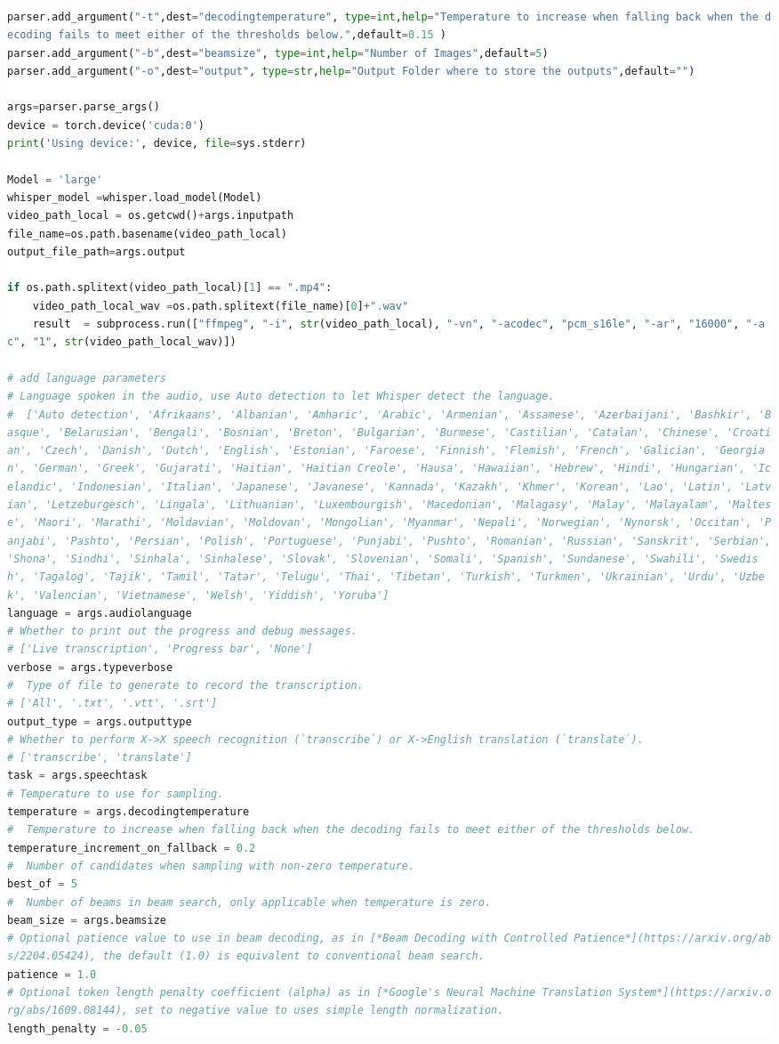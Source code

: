 ```python
parser.add_argument("-t",dest="decodingtemperature", type=int,help="Temperature to increase when falling back when the decoding fails to meet either of the thresholds below.",default=0.15 )
parser.add_argument("-b",dest="beamsize", type=int,help="Number of Images",default=5)
parser.add_argument("-o",dest="output", type=str,help="Output Folder where to store the outputs",default="")

args=parser.parse_args()
device = torch.device('cuda:0')
print('Using device:', device, file=sys.stderr)

Model = 'large'
whisper_model =whisper.load_model(Model)
video_path_local = os.getcwd()+args.inputpath
file_name=os.path.basename(video_path_local)
output_file_path=args.output

if os.path.splitext(video_path_local)[1] == ".mp4":
    video_path_local_wav =os.path.splitext(file_name)[0]+".wav"
    result  = subprocess.run(["ffmpeg", "-i", str(video_path_local), "-vn", "-acodec", "pcm_s16le", "-ar", "16000", "-ac", "1", str(video_path_local_wav)])

# add language parameters
# Language spoken in the audio, use Auto detection to let Whisper detect the language.
#  ['Auto detection', 'Afrikaans', 'Albanian', 'Amharic', 'Arabic', 'Armenian', 'Assamese', 'Azerbaijani', 'Bashkir', 'Basque', 'Belarusian', 'Bengali', 'Bosnian', 'Breton', 'Bulgarian', 'Burmese', 'Castilian', 'Catalan', 'Chinese', 'Croatian', 'Czech', 'Danish', 'Dutch', 'English', 'Estonian', 'Faroese', 'Finnish', 'Flemish', 'French', 'Galician', 'Georgian', 'German', 'Greek', 'Gujarati', 'Haitian', 'Haitian Creole', 'Hausa', 'Hawaiian', 'Hebrew', 'Hindi', 'Hungarian', 'Icelandic', 'Indonesian', 'Italian', 'Japanese', 'Javanese', 'Kannada', 'Kazakh', 'Khmer', 'Korean', 'Lao', 'Latin', 'Latvian', 'Letzeburgesch', 'Lingala', 'Lithuanian', 'Luxembourgish', 'Macedonian', 'Malagasy', 'Malay', 'Malayalam', 'Maltese', 'Maori', 'Marathi', 'Moldavian', 'Moldovan', 'Mongolian', 'Myanmar', 'Nepali', 'Norwegian', 'Nynorsk', 'Occitan', 'Panjabi', 'Pashto', 'Persian', 'Polish', 'Portuguese', 'Punjabi', 'Pushto', 'Romanian', 'Russian', 'Sanskrit', 'Serbian', 'Shona', 'Sindhi', 'Sinhala', 'Sinhalese', 'Slovak', 'Slovenian', 'Somali', 'Spanish', 'Sundanese', 'Swahili', 'Swedish', 'Tagalog', 'Tajik', 'Tamil', 'Tatar', 'Telugu', 'Thai', 'Tibetan', 'Turkish', 'Turkmen', 'Ukrainian', 'Urdu', 'Uzbek', 'Valencian', 'Vietnamese', 'Welsh', 'Yiddish', 'Yoruba']
language = args.audiolanguage
# Whether to print out the progress and debug messages.
# ['Live transcription', 'Progress bar', 'None']
verbose = args.typeverbose
#  Type of file to generate to record the transcription.
# ['All', '.txt', '.vtt', '.srt']
output_type = args.outputtype
# Whether to perform X->X speech recognition (`transcribe`) or X->English translation (`translate`).
# ['transcribe', 'translate']
task = args.speechtask
# Temperature to use for sampling.
temperature = args.decodingtemperature
#  Temperature to increase when falling back when the decoding fails to meet either of the thresholds below.
temperature_increment_on_fallback = 0.2
#  Number of candidates when sampling with non-zero temperature.
best_of = 5
#  Number of beams in beam search, only applicable when temperature is zero.
beam_size = args.beamsize
# Optional patience value to use in beam decoding, as in [*Beam Decoding with Controlled Patience*](https://arxiv.org/abs/2204.05424), the default (1.0) is equivalent to conventional beam search.
patience = 1.0
# Optional token length penalty coefficient (alpha) as in [*Google's Neural Machine Translation System*](https://arxiv.org/abs/1609.08144), set to negative value to uses simple length normalization.
length_penalty = -0.05
```
